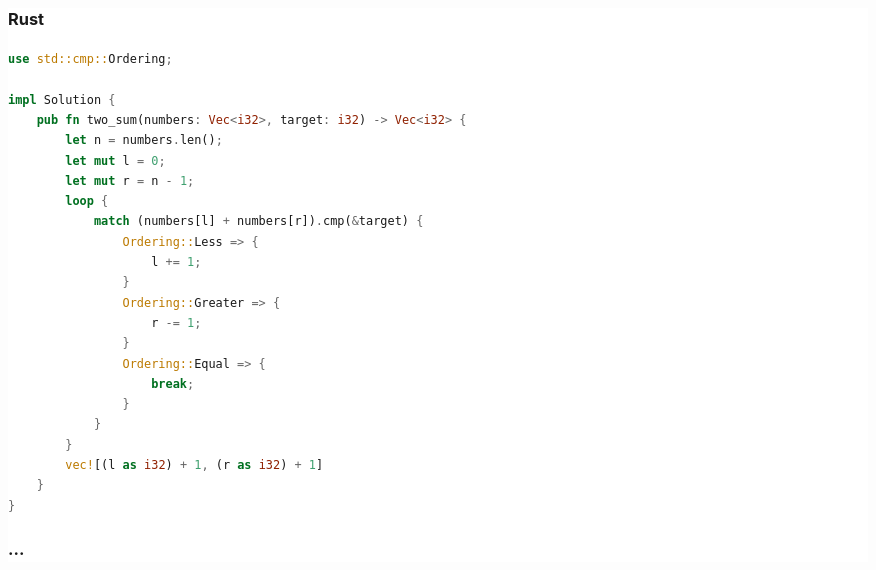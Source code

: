 ### **Rust**

```rust
use std::cmp::Ordering;

impl Solution {
    pub fn two_sum(numbers: Vec<i32>, target: i32) -> Vec<i32> {
        let n = numbers.len();
        let mut l = 0;
        let mut r = n - 1;
        loop {
            match (numbers[l] + numbers[r]).cmp(&target) {
                Ordering::Less => {
                    l += 1;
                }
                Ordering::Greater => {
                    r -= 1;
                }
                Ordering::Equal => {
                    break;
                }
            }
        }
        vec![(l as i32) + 1, (r as i32) + 1]
    }
}
```

### **...**

```

```


